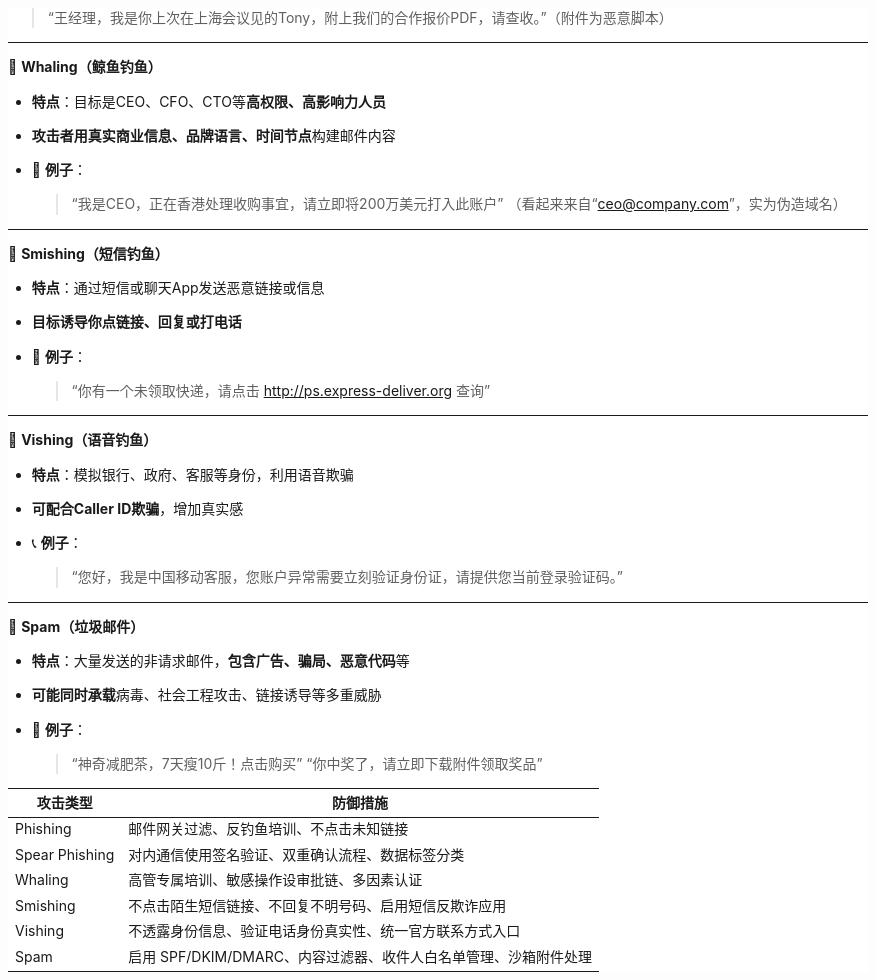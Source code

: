   > “王经理，我是你上次在上海会议见的Tony，附上我们的合作报价PDF，请查收。”（附件为恶意脚本）

------

🎯 **Whaling（鲸鱼钓鱼）**

- **特点**：目标是CEO、CFO、CTO等**高权限、高影响力人员**

- **攻击者用真实商业信息、品牌语言、时间节点**构建邮件内容

- 📩 **例子**：

  > “我是CEO，正在香港处理收购事宜，请立即将200万美元打入此账户”
  > （看起来来自“ceo@company.com”，实为伪造域名）

------

🎯 **Smishing（短信钓鱼）**

- **特点**：通过短信或聊天App发送恶意链接或信息

- **目标诱导你点链接、回复或打电话**

- 📱 **例子**：

  > “你有一个未领取快递，请点击 http://ps.express-deliver.org 查询”

------

🎯 **Vishing（语音钓鱼）**

- **特点**：模拟银行、政府、客服等身份，利用语音欺骗

- **可配合Caller ID欺骗**，增加真实感

- 📞 **例子**：

  > “您好，我是中国移动客服，您账户异常需要立刻验证身份证，请提供您当前登录验证码。”

------

🎯 **Spam（垃圾邮件）**

- **特点**：大量发送的非请求邮件，**包含广告、骗局、恶意代码**等

- **可能同时承载**病毒、社会工程攻击、链接诱导等多重威胁

- 📩 **例子**：

  > “神奇减肥茶，7天瘦10斤！点击购买”
  > “你中奖了，请立即下载附件领取奖品”

| 攻击类型       | 防御措施                                                     |
| -------------- | ------------------------------------------------------------ |
| Phishing       | 邮件网关过滤、反钓鱼培训、不点击未知链接                     |
| Spear Phishing | 对内通信使用签名验证、双重确认流程、数据标签分类             |
| Whaling        | 高管专属培训、敏感操作设审批链、多因素认证                   |
| Smishing       | 不点击陌生短信链接、不回复不明号码、启用短信反欺诈应用       |
| Vishing        | 不透露身份信息、验证电话身份真实性、统一官方联系方式入口     |
| Spam           | 启用 SPF/DKIM/DMARC、内容过滤器、收件人白名单管理、沙箱附件处理 |
